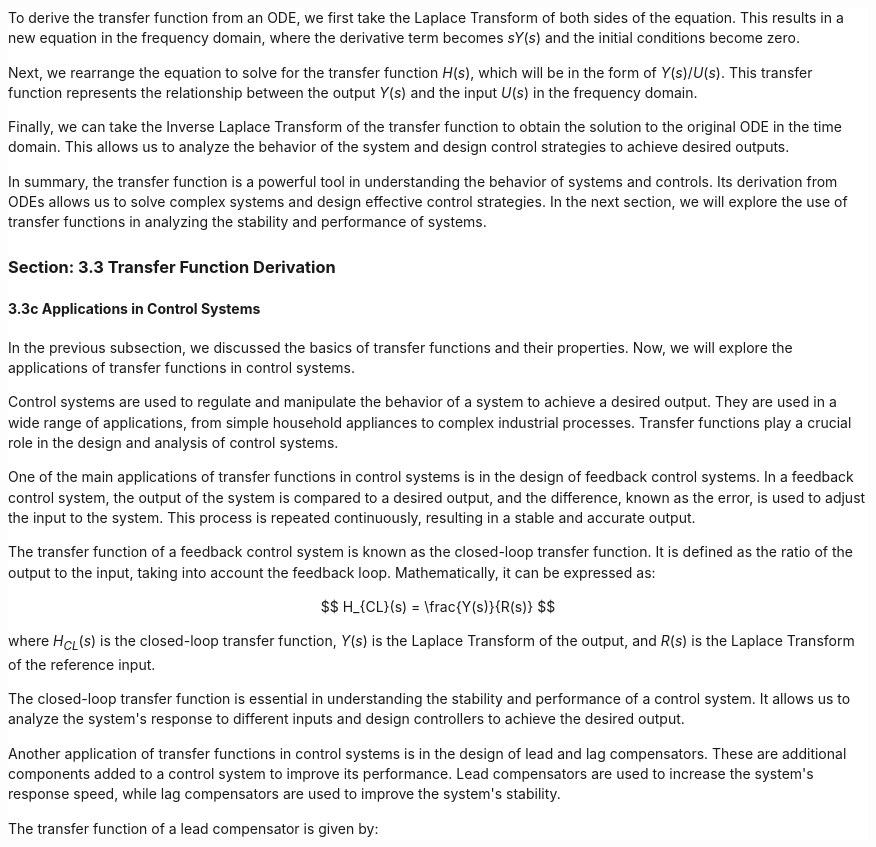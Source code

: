 To derive the transfer function from an ODE, we first take the Laplace Transform of both sides of the equation. This results in a new equation in the frequency domain, where the derivative term becomes $sY(s)$ and the initial conditions become zero.

Next, we rearrange the equation to solve for the transfer function $H(s)$, which will be in the form of $Y(s)/U(s)$. This transfer function represents the relationship between the output $Y(s)$ and the input $U(s)$ in the frequency domain.

Finally, we can take the Inverse Laplace Transform of the transfer function to obtain the solution to the original ODE in the time domain. This allows us to analyze the behavior of the system and design control strategies to achieve desired outputs.

In summary, the transfer function is a powerful tool in understanding the behavior of systems and controls. Its derivation from ODEs allows us to solve complex systems and design effective control strategies. In the next section, we will explore the use of transfer functions in analyzing the stability and performance of systems.


### Section: 3.3 Transfer Function Derivation

#### 3.3c Applications in Control Systems

In the previous subsection, we discussed the basics of transfer functions and their properties. Now, we will explore the applications of transfer functions in control systems.

Control systems are used to regulate and manipulate the behavior of a system to achieve a desired output. They are used in a wide range of applications, from simple household appliances to complex industrial processes. Transfer functions play a crucial role in the design and analysis of control systems.

One of the main applications of transfer functions in control systems is in the design of feedback control systems. In a feedback control system, the output of the system is compared to a desired output, and the difference, known as the error, is used to adjust the input to the system. This process is repeated continuously, resulting in a stable and accurate output.

The transfer function of a feedback control system is known as the closed-loop transfer function. It is defined as the ratio of the output to the input, taking into account the feedback loop. Mathematically, it can be expressed as:

$$
H_{CL}(s) = \frac{Y(s)}{R(s)}
$$

where $H_{CL}(s)$ is the closed-loop transfer function, $Y(s)$ is the Laplace Transform of the output, and $R(s)$ is the Laplace Transform of the reference input.

The closed-loop transfer function is essential in understanding the stability and performance of a control system. It allows us to analyze the system's response to different inputs and design controllers to achieve the desired output.

Another application of transfer functions in control systems is in the design of lead and lag compensators. These are additional components added to a control system to improve its performance. Lead compensators are used to increase the system's response speed, while lag compensators are used to improve the system's stability.

The transfer function of a lead compensator is given by:

